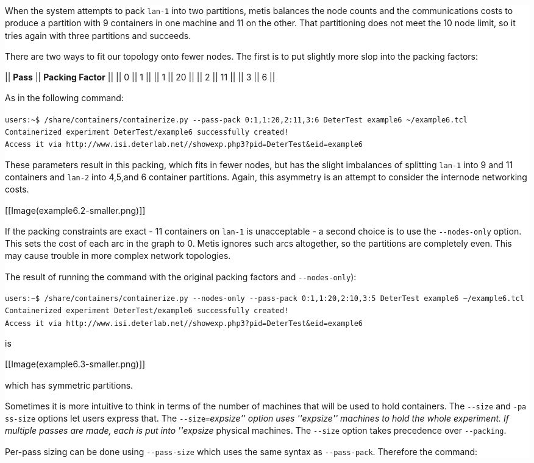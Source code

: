 When the system attempts to pack `lan-1` into two partitions, metis balances the node counts and the communications costs to produce a partition with 9 containers in one machine and 11 on the other.  That partitioning does not meet the 10 node limit, so it tries again with three partitions and succeeds.

There are two ways to fit our topology onto fewer nodes.  The first is to put slightly more slop into the packing factors:


|| __Pass__ || __Packing Factor__ ||
|| 0 || 1 ||
|| 1 || 20 ||
|| 2 || 11 ||
|| 3 || 6 ||

As in the following command:

	
	users:~$ /share/containers/containerize.py --pass-pack 0:1,1:20,2:11,3:6 DeterTest example6 ~/example6.tcl 
	Containerized experiment DeterTest/example6 successfully created!
	Access it via http://www.isi.deterlab.net//showexp.php3?pid=DeterTest&eid=example6
	

These parameters result in this packing, which fits in fewer nodes, but has the slight imbalances of splitting `lan-1` into 9 and 11 containers and `lan-2` into 4,5,and 6 container partitions.  Again, this asymmetry is an attempt to consider the internode networking costs.

[[Image(example6.2-smaller.png)]]

If the packing constraints are exact - 11 containers on `lan-1` is unacceptable - a second choice is to use the `--nodes-only` option.  This sets the cost of each arc in the graph to 0.  Metis ignores such arcs altogether, so the partitions are completely even.  This may cause trouble in more complex network topologies.

The result of running the command with the original packing factors and `--nodes-only`):

	
	users:~$ /share/containers/containerize.py --nodes-only --pass-pack 0:1,1:20,2:10,3:5 DeterTest example6 ~/example6.tcl 
	Containerized experiment DeterTest/example6 successfully created!
	Access it via http://www.isi.deterlab.net//showexp.php3?pid=DeterTest&eid=example6
	

is

[[Image(example6.3-smaller.png)]]

which has symmetric partitions.

Sometimes it is more intuitive to think in terms of the number of machines that will be used to hold containers.  The `--size` and `-pass-size` options let users express that.  The `--size=`_expsize'' option uses ''expsize'' machines to hold the whole experiment.  If multiple passes are made, each is put into ''expsize_ physical machines.  The `--size` option takes precedence over `--packing`.

Per-pass sizing can be done using `--pass-size` which uses the same syntax as `--pass-pack`.  Therefore the command:
